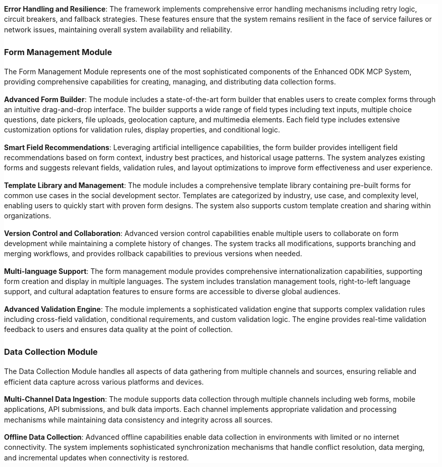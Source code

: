 **Error Handling and Resilience**: The framework implements comprehensive error handling mechanisms including retry logic, circuit breakers, and fallback strategies. These features ensure that the system remains resilient in the face of service failures or network issues, maintaining overall system availability and reliability.

### Form Management Module

The Form Management Module represents one of the most sophisticated components of the Enhanced ODK MCP System, providing comprehensive capabilities for creating, managing, and distributing data collection forms.

**Advanced Form Builder**: The module includes a state-of-the-art form builder that enables users to create complex forms through an intuitive drag-and-drop interface. The builder supports a wide range of field types including text inputs, multiple choice questions, date pickers, file uploads, geolocation capture, and multimedia elements. Each field type includes extensive customization options for validation rules, display properties, and conditional logic.

**Smart Field Recommendations**: Leveraging artificial intelligence capabilities, the form builder provides intelligent field recommendations based on form context, industry best practices, and historical usage patterns. The system analyzes existing forms and suggests relevant fields, validation rules, and layout optimizations to improve form effectiveness and user experience.

**Template Library and Management**: The module includes a comprehensive template library containing pre-built forms for common use cases in the social development sector. Templates are categorized by industry, use case, and complexity level, enabling users to quickly start with proven form designs. The system also supports custom template creation and sharing within organizations.

**Version Control and Collaboration**: Advanced version control capabilities enable multiple users to collaborate on form development while maintaining a complete history of changes. The system tracks all modifications, supports branching and merging workflows, and provides rollback capabilities to previous versions when needed.

**Multi-language Support**: The form management module provides comprehensive internationalization capabilities, supporting form creation and display in multiple languages. The system includes translation management tools, right-to-left language support, and cultural adaptation features to ensure forms are accessible to diverse global audiences.

**Advanced Validation Engine**: The module implements a sophisticated validation engine that supports complex validation rules including cross-field validation, conditional requirements, and custom validation logic. The engine provides real-time validation feedback to users and ensures data quality at the point of collection.

### Data Collection Module

The Data Collection Module handles all aspects of data gathering from multiple channels and sources, ensuring reliable and efficient data capture across various platforms and devices.

**Multi-Channel Data Ingestion**: The module supports data collection through multiple channels including web forms, mobile applications, API submissions, and bulk data imports. Each channel implements appropriate validation and processing mechanisms while maintaining data consistency and integrity across all sources.

**Offline Data Collection**: Advanced offline capabilities enable data collection in environments with limited or no internet connectivity. The system implements sophisticated synchronization mechanisms that handle conflict resolution, data merging, and incremental updates when connectivity is restored.
